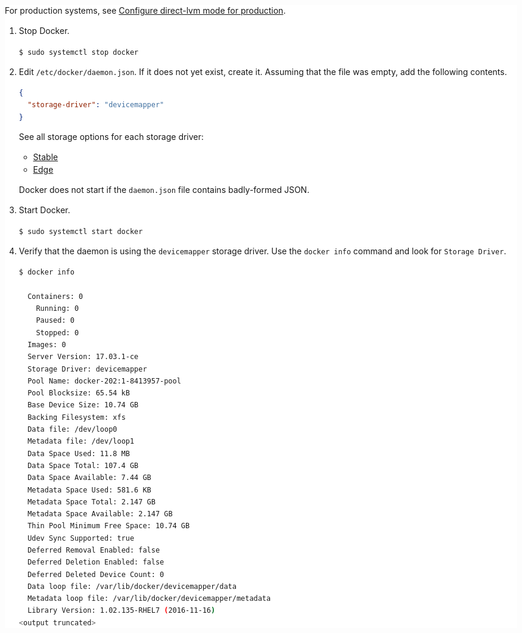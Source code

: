 For production systems, see
[Configure direct-lvm mode for production](#configure-direct-lvm-mode-for-production).

1. Stop Docker.

   ```bash
   $ sudo systemctl stop docker
   ```

2.  Edit `/etc/docker/daemon.json`. If it does not yet exist, create it. Assuming
    that the file was empty, add the following contents.

    ```json
    {
      "storage-driver": "devicemapper"
    }
    ```

    See all storage options for each storage driver:

    - [Stable](/engine/reference/commandline/dockerd.md#storage-driver-options)
    - [Edge](/edge/engine/reference/commandline/dockerd.md#storage-driver-options)

    Docker does not start if the `daemon.json` file contains badly-formed JSON.

3.  Start Docker.

    ```bash
    $ sudo systemctl start docker
    ```

4.  Verify that the daemon is using the `devicemapper` storage driver. Use the
    `docker info` command and look for `Storage Driver`.

    ```bash
    $ docker info

      Containers: 0
        Running: 0
        Paused: 0
        Stopped: 0
      Images: 0
      Server Version: 17.03.1-ce
      Storage Driver: devicemapper
      Pool Name: docker-202:1-8413957-pool
      Pool Blocksize: 65.54 kB
      Base Device Size: 10.74 GB
      Backing Filesystem: xfs
      Data file: /dev/loop0
      Metadata file: /dev/loop1
      Data Space Used: 11.8 MB
      Data Space Total: 107.4 GB
      Data Space Available: 7.44 GB
      Metadata Space Used: 581.6 KB
      Metadata Space Total: 2.147 GB
      Metadata Space Available: 2.147 GB
      Thin Pool Minimum Free Space: 10.74 GB
      Udev Sync Supported: true
      Deferred Removal Enabled: false
      Deferred Deletion Enabled: false
      Deferred Deleted Device Count: 0
      Data loop file: /var/lib/docker/devicemapper/data
      Metadata loop file: /var/lib/docker/devicemapper/metadata
      Library Version: 1.02.135-RHEL7 (2016-11-16)
    <output truncated>
    ```
